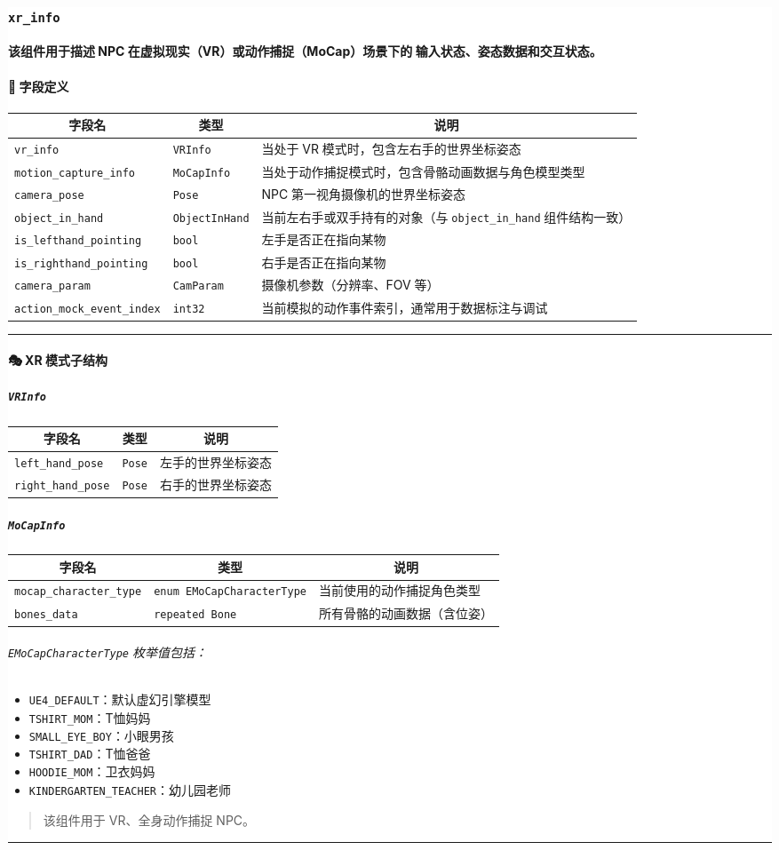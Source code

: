 
### `xr_info`

**该组件用于描述 NPC 在虚拟现实（VR）或动作捕捉（MoCap）场景下的 输入状态、姿态数据和交互状态。**

#### 📑 字段定义

| 字段名                  | 类型                         | 说明 |
|-------------------------|------------------------------|------|
| `vr_info`               | `VRInfo`                     | 当处于 VR 模式时，包含左右手的世界坐标姿态 |
| `motion_capture_info`   | `MoCapInfo`                  | 当处于动作捕捉模式时，包含骨骼动画数据与角色模型类型 |
| `camera_pose`           | `Pose`                       | NPC 第一视角摄像机的世界坐标姿态 |
| `object_in_hand`        | `ObjectInHand`               | 当前左右手或双手持有的对象（与 `object_in_hand` 组件结构一致） |
| `is_lefthand_pointing`  | `bool`                       | 左手是否正在指向某物 |
| `is_righthand_pointing` | `bool`                       | 右手是否正在指向某物 |
| `camera_param`          | `CamParam`                   | 摄像机参数（分辨率、FOV 等） |
| `action_mock_event_index` | `int32`                    | 当前模拟的动作事件索引，通常用于数据标注与调试 |

---

#### 🎭 XR 模式子结构

##### `VRInfo`

| 字段名          | 类型   | 说明                  |
|-----------------|--------|-----------------------|
| `left_hand_pose`| `Pose` | 左手的世界坐标姿态   |
| `right_hand_pose`| `Pose`| 右手的世界坐标姿态   |

##### `MoCapInfo`

| 字段名                | 类型                        | 说明                                      |
|-----------------------|-----------------------------|-------------------------------------------|
| `mocap_character_type`| `enum EMoCapCharacterType`  | 当前使用的动作捕捉角色类型               |
| `bones_data`          | `repeated Bone`             | 所有骨骼的动画数据（含位姿）             |

###### `EMoCapCharacterType` 枚举值包括：

- `UE4_DEFAULT`：默认虚幻引擎模型
- `TSHIRT_MOM`：T恤妈妈
- `SMALL_EYE_BOY`：小眼男孩
- `TSHIRT_DAD`：T恤爸爸
- `HOODIE_MOM`：卫衣妈妈
- `KINDERGARTEN_TEACHER`：幼儿园老师

> 该组件用于 VR、全身动作捕捉 NPC。

---
